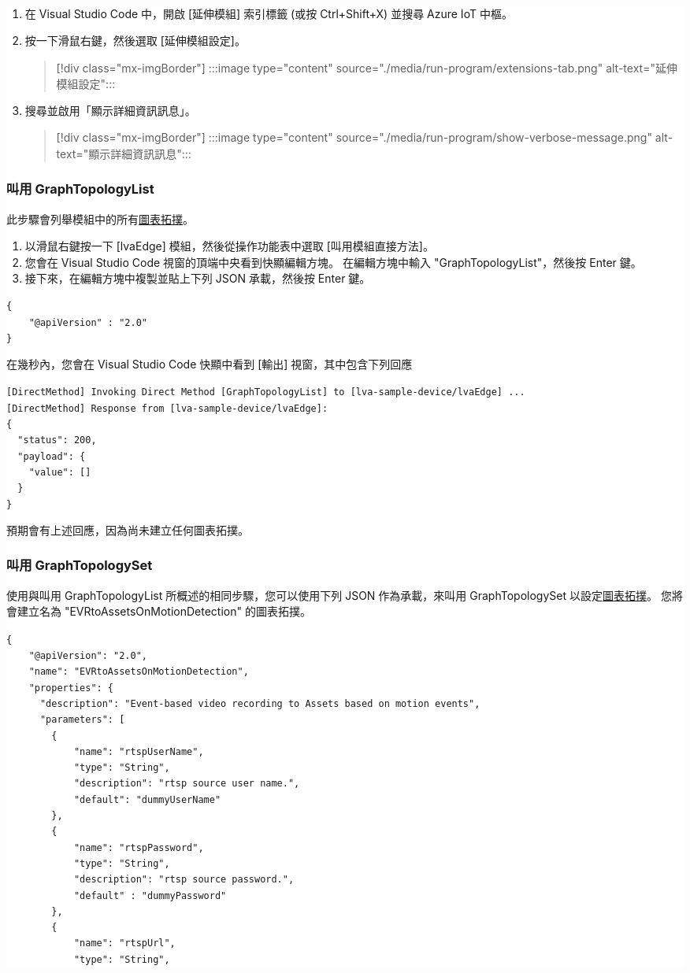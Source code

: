 1. 在 Visual Studio Code 中，開啟 [延伸模組] 索引標籤 (或按 Ctrl+Shift+X) 並搜尋 Azure IoT 中樞。
1. 按一下滑鼠右鍵，然後選取 [延伸模組設定]。

    > [!div class="mx-imgBorder"]
    > :::image type="content" source="./media/run-program/extensions-tab.png" alt-text="延伸模組設定":::
1. 搜尋並啟用「顯示詳細資訊訊息」。

    > [!div class="mx-imgBorder"]
    > :::image type="content" source="./media/run-program/show-verbose-message.png" alt-text="顯示詳細資訊訊息":::

### <a name="invoke-graphtopologylist"></a>叫用 GraphTopologyList
此步驟會列舉模組中的所有[圖表拓撲](media-graph-concept.md#media-graph-topologies-and-instances)。

1. 以滑鼠右鍵按一下 [lvaEdge] 模組，然後從操作功能表中選取 [叫用模組直接方法]。
1. 您會在 Visual Studio Code 視窗的頂端中央看到快顯編輯方塊。 在編輯方塊中輸入 "GraphTopologyList"，然後按 Enter 鍵。
1. 接下來，在編輯方塊中複製並貼上下列 JSON 承載，然後按 Enter 鍵。
    
```
{
    "@apiVersion" : "2.0"
}
```

在幾秒內，您會在 Visual Studio Code 快顯中看到 [輸出] 視窗，其中包含下列回應
    
```
[DirectMethod] Invoking Direct Method [GraphTopologyList] to [lva-sample-device/lvaEdge] ...
[DirectMethod] Response from [lva-sample-device/lvaEdge]:
{
  "status": 200,
  "payload": {
    "value": []
  }
}
```
    
預期會有上述回應，因為尚未建立任何圖表拓撲。

### <a name="invoke-graphtopologyset"></a>叫用 GraphTopologySet

使用與叫用 GraphTopologyList 所概述的相同步驟，您可以使用下列 JSON 作為承載，來叫用 GraphTopologySet 以設定[圖表拓撲](media-graph-concept.md#media-graph-topologies-and-instances)。 您將會建立名為 "EVRtoAssetsOnMotionDetection" 的圖表拓撲。

```
{
    "@apiVersion": "2.0",
    "name": "EVRtoAssetsOnMotionDetection",
    "properties": {
      "description": "Event-based video recording to Assets based on motion events",
      "parameters": [
        {
            "name": "rtspUserName",
            "type": "String",
            "description": "rtsp source user name.",
            "default": "dummyUserName"
        },
        {
            "name": "rtspPassword",
            "type": "String",
            "description": "rtsp source password.",
            "default" : "dummyPassword"
        },
        {
            "name": "rtspUrl",
            "type": "String",
```